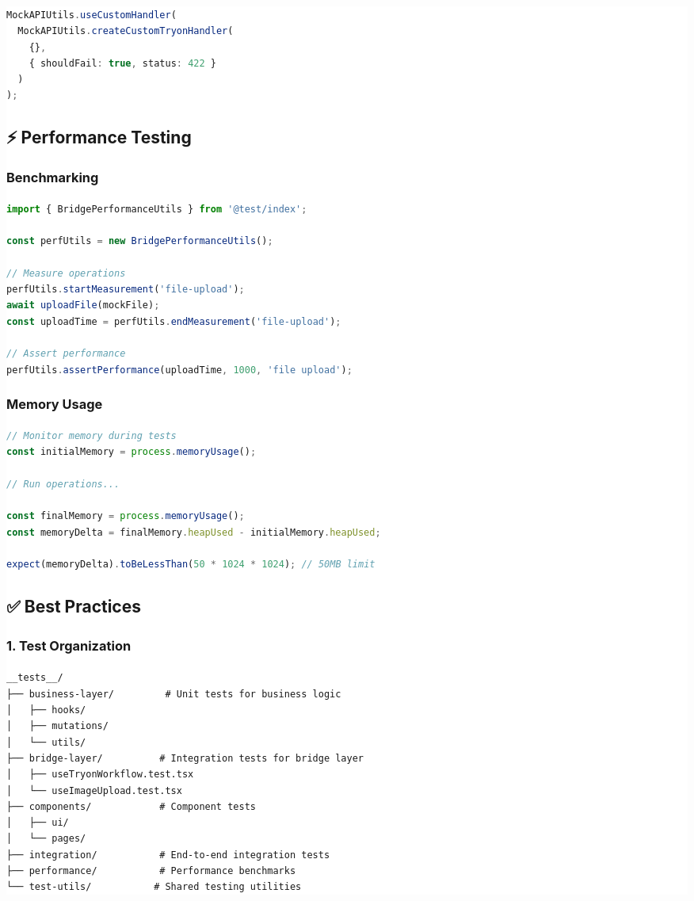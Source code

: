 ```typescript
MockAPIUtils.useCustomHandler(
  MockAPIUtils.createCustomTryonHandler(
    {},
    { shouldFail: true, status: 422 }
  )
);
```

## ⚡ Performance Testing

### Benchmarking

```typescript
import { BridgePerformanceUtils } from '@test/index';

const perfUtils = new BridgePerformanceUtils();

// Measure operations
perfUtils.startMeasurement('file-upload');
await uploadFile(mockFile);
const uploadTime = perfUtils.endMeasurement('file-upload');

// Assert performance
perfUtils.assertPerformance(uploadTime, 1000, 'file upload');
```

### Memory Usage

```typescript
// Monitor memory during tests
const initialMemory = process.memoryUsage();

// Run operations...

const finalMemory = process.memoryUsage();
const memoryDelta = finalMemory.heapUsed - initialMemory.heapUsed;

expect(memoryDelta).toBeLessThan(50 * 1024 * 1024); // 50MB limit
```

## ✅ Best Practices

### 1. Test Organization

```
__tests__/
├── business-layer/         # Unit tests for business logic
│   ├── hooks/
│   ├── mutations/
│   └── utils/
├── bridge-layer/          # Integration tests for bridge layer
│   ├── useTryonWorkflow.test.tsx
│   └── useImageUpload.test.tsx
├── components/            # Component tests
│   ├── ui/
│   └── pages/
├── integration/           # End-to-end integration tests
├── performance/           # Performance benchmarks
└── test-utils/           # Shared testing utilities
```
